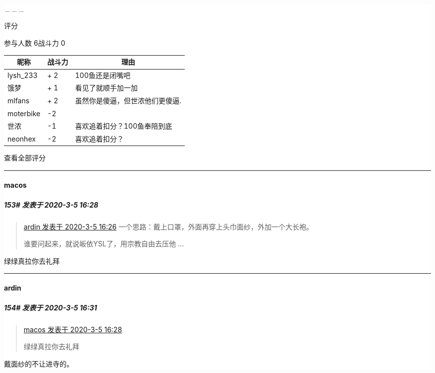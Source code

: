 
﹍﹍﹍

评分





 参与人数 6战斗力 0

|昵称|战斗力|理由|
|----|---|---|
| lysh_233| + 2|100鱼还是闭嘴吧|
| 饿梦| + 1|看见了就顺手加一加|
| mlfans| + 2|虽然你是傻逼，但世浓他们更傻逼.|
| moterbike|-2||
| 世浓|-1|喜欢追着扣分？100鱼奉陪到底|
| neonhex|-2|喜欢追着扣分？|



查看全部评分






*****

####  macos  
##### 153#       发表于 2020-3-5 16:28



<blockquote><a href="httphttps://bbs.saraba1st.com/2b/forum.php?mod=redirect&amp;goto=findpost&amp;pid=46626194&amp;ptid=1917229" target="_blank">ardin 发表于 2020-3-5 16:26</a>
一个思路：戴上口罩，外面再穿上头巾面纱，外加一个大长袍。

谁要问起来，就说皈依YSL了，用宗教自由去压他 ...</blockquote>
绿绿真拉你去礼拜







*****

####  ardin  
##### 154#       发表于 2020-3-5 16:31



<blockquote><a href="httphttps://bbs.saraba1st.com/2b/forum.php?mod=redirect&amp;goto=findpost&amp;pid=46626225&amp;ptid=1917229" target="_blank">macos 发表于 2020-3-5 16:28</a>

绿绿真拉你去礼拜</blockquote>
戴面纱的不让进寺的。
